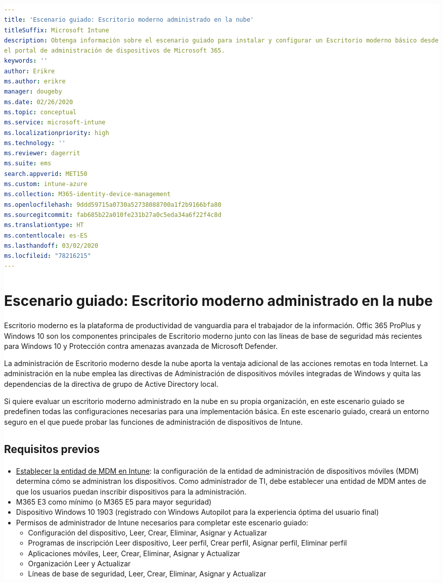 ```yaml
---
title: 'Escenario guiado: Escritorio moderno administrado en la nube'
titleSuffix: Microsoft Intune
description: Obtenga información sobre el escenario guiado para instalar y configurar un Escritorio moderno básico desde el portal de administración de dispositivos de Microsoft 365.
keywords: ''
author: Erikre
ms.author: erikre
manager: dougeby
ms.date: 02/26/2020
ms.topic: conceptual
ms.service: microsoft-intune
ms.localizationpriority: high
ms.technology: ''
ms.reviewer: dagerrit
ms.suite: ems
search.appverid: MET150
ms.custom: intune-azure
ms.collection: M365-identity-device-management
ms.openlocfilehash: 9ddd59715a0730a52738088700a1f2b9166bfa80
ms.sourcegitcommit: fab685b22a010fe231b27a0c5eda34a6f22f4c8d
ms.translationtype: HT
ms.contentlocale: es-ES
ms.lasthandoff: 03/02/2020
ms.locfileid: "78216215"
---
```

# <a name="guided-scenario---cloud-managed-modern-desktop"></a>Escenario guiado: Escritorio moderno administrado en la nube

Escritorio moderno es la plataforma de productividad de vanguardia para el trabajador de la información. Offic 365 ProPlus y Windows 10 son los componentes principales de Escritorio moderno junto con las líneas de base de seguridad más recientes para Windows 10 y Protección contra amenazas avanzada de Microsoft Defender. 

La administración de Escritorio moderno desde la nube aporta la ventaja adicional de las acciones remotas en toda Internet. La administración en la nube emplea las directivas de Administración de dispositivos móviles integradas de Windows y quita las dependencias de la directiva de grupo de Active Directory local. 

Si quiere evaluar un escritorio moderno administrado en la nube en su propia organización, en este escenario guiado se predefinen todas las configuraciones necesarias para una implementación básica. En este escenario guiado, creará un entorno seguro en el que puede probar las funciones de administración de dispositivos de Intune. 

## <a name="prerequisites"></a>Requisitos previos
- [Establecer la entidad de MDM en Intune](~/fundamentals/mdm-authority-set.md#set-mdm-authority-to-intune): la configuración de la entidad de administración de dispositivos móviles (MDM) determina cómo se administran los dispositivos. Como administrador de TI, debe establecer una entidad de MDM antes de que los usuarios puedan inscribir dispositivos para la administración.
- M365 E3 como mínimo (o M365 E5 para mayor seguridad)
- Dispositivo Windows 10 1903 (registrado con Windows Autopilot para la experiencia óptima del usuario final)
- Permisos de administrador de Intune necesarios para completar este escenario guiado:
  - Configuración del dispositivo, Leer, Crear, Eliminar, Asignar y Actualizar
  - Programas de inscripción Leer dispositivo, Leer perfil, Crear perfil, Asignar perfil, Eliminar perfil
  - Aplicaciones móviles, Leer, Crear, Eliminar, Asignar y Actualizar
  - Organización Leer y Actualizar
  - Líneas de base de seguridad, Leer, Crear, Eliminar, Asignar y Actualizar